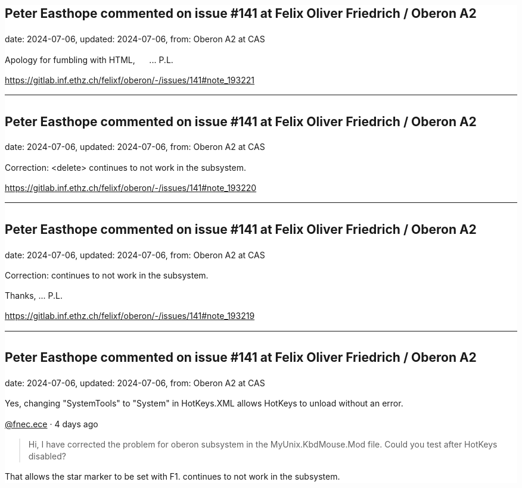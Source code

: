 
## Peter Easthope commented on issue #141 at Felix Oliver Friedrich / Oberon A2

date: 2024-07-06, updated: 2024-07-06, from: Oberon A2 at CAS


<p data-sourcepos="1:1-1:66" dir="auto">Apology for fumbling with HTML,       ... P.L.</p>
 

<https://gitlab.inf.ethz.ch/felixf/oberon/-/issues/141#note_193221>

---

## Peter Easthope commented on issue #141 at Felix Oliver Friedrich / Oberon A2

date: 2024-07-06, updated: 2024-07-06, from: Oberon A2 at CAS


<p data-sourcepos="1:1-1:64" dir="auto">Correction: &lt;delete&gt; continues to not work in the subsystem.</p>
 

<https://gitlab.inf.ethz.ch/felixf/oberon/-/issues/141#note_193220>

---

## Peter Easthope commented on issue #141 at Felix Oliver Friedrich / Oberon A2

date: 2024-07-06, updated: 2024-07-06, from: Oberon A2 at CAS


<p data-sourcepos="1:1-1:60" dir="auto">Correction:  continues to not work in the subsystem.</p>
<p data-sourcepos="3:1-3:23" dir="auto">Thanks,        ... P.L.</p>
 

<https://gitlab.inf.ethz.ch/felixf/oberon/-/issues/141#note_193219>

---

## Peter Easthope commented on issue #141 at Felix Oliver Friedrich / Oberon A2

date: 2024-07-06, updated: 2024-07-06, from: Oberon A2 at CAS


<p data-sourcepos="1:1-1:97" dir="auto">Yes, changing &#34;SystemTools&#34; to &#34;System&#34; in HotKeys.XML allows HotKeys to unload without an error.</p>
<p data-sourcepos="3:1-3:23" dir="auto"><a href="/fnec.ece" data-reference-type="user" data-user="20002" data-container="body" data-placement="top" class="gfm gfm-project_member js-user-link" title="fnec ece">@fnec.ece</a> · 4 days ago</p>
<blockquote data-sourcepos="4:1-5:40" dir="auto">
<p data-sourcepos="4:3-5:40">Hi, I have corrected the problem for oberon subsystem in the MyUnix.KbdMouse.Mod file.
Could you test after HotKeys disabled?</p>
</blockquote>
<p data-sourcepos="7:1-7:96" dir="auto">That allows the star marker to be set with F1.   continues to not work in the subsystem.</p>
